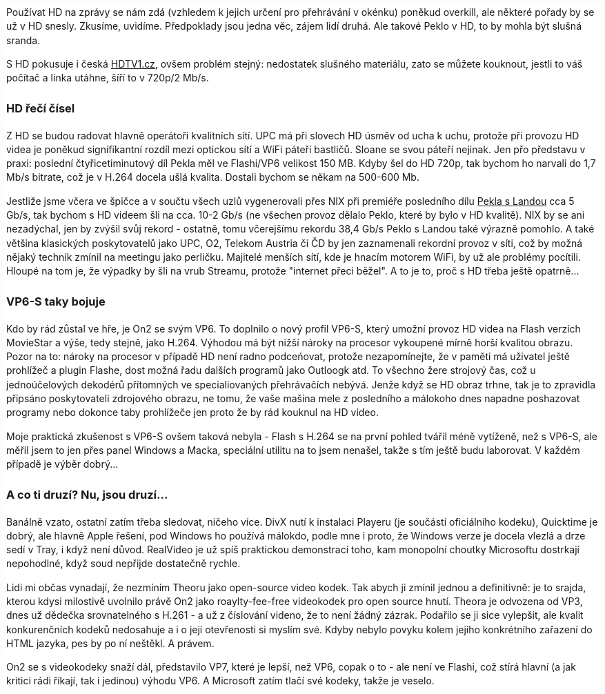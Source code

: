 Používat HD na zprávy se nám zdá (vzhledem k jejich určení pro přehrávání v okénku) poněkud overkill, ale některé pořady by se už v HD snesly. Zkusíme, uvidíme. Předpoklady jsou jedna věc, zájem lidí druhá. Ale takové Peklo v HD, to by mohla být slušná sranda. 

S HD pokusuje i česká <a href="http://www.hdtv1.cz">HDTV1.cz</a>, ovšem problém stejný: nedostatek slušného materiálu, zato se můžete kouknout, jestli to váš počítač a linka utáhne, šíří to v 720p/2 Mb/s. 

<h3>HD řečí čísel</h3>

Z HD se budou radovat hlavně operátoři kvalitních sítí. UPC má při slovech HD úsměv od ucha k uchu, protože při provozu HD videa je poněkud signifikantní rozdíl mezi optickou sítí a WiFi páteří bastličů. Sloane se svou páteří nejinak. Jen přo představu v praxi: poslední čtyřicetiminutový díl Pekla měl ve Flashi/VP6 velikost 150 MB. Kdyby šel do HD 720p, tak bychom ho narvali do 1,7 Mb/s bitrate, což je v H.264 docela ušlá kvalita. Dostali bychom se někam na 500-600 Mb. 

Jestliže jsme včera ve špičce a v součtu všech uzlů vygenerovali přes NIX při premiéře posledního dílu <a href="http://peklo.stream.cz/">Pekla s Landou</a> cca 5 Gb/s, tak bychom s HD videem šli na cca. 10-2 Gb/s (ne všechen provoz dělalo Peklo, které by bylo v HD kvalitě). NIX by se ani nezadýchal, jen by zvýšil svůj rekord - ostatně, tomu včerejšímu rekordu 38,4 Gb/s Peklo s Landou také výrazně pomohlo. A také většina klasických poskytovatelů jako UPC, O2, Telekom Austria či ČD by jen zaznamenali rekordní provoz v síti, což by možná nějaký technik zmínil na meetingu jako perličku. Majitelé menších sítí, kde je hnacím motorem WiFi, by už ale problémy pocítili. Hloupé na tom je, že výpadky by šli na vrub Streamu, protože "internet přeci běžel". A to je to, proč s HD třeba ještě opatrně...

<h3>VP6-S taky bojuje</h3>
Kdo by rád zůstal ve hře, je On2 se svým VP6. To doplnilo o nový profil VP6-S, který umožní provoz HD videa na Flash verzích MovieStar a výše, tedy stejně, jako H.264. Výhodou má být nižší nároky na procesor vykoupené mírně horší kvalitou obrazu. Pozor na to: nároky na procesor v případě HD není radno podceńovat, protože nezapomínejte, že v paměti má uživatel ještě prohlížeč a plugin Flashe, dost možná řadu dalších programů jako Outloogk atd. To všechno žere strojový čas, což u jednoúčelových dekodérů přítomných ve specialiovaných přehrávačích nebývá. Jenže když se HD obraz trhne, tak je to zpravidla připsáno poskytovateli zdrojového obrazu, ne tomu, že vaše mašina mele z posledního a málokoho dnes napadne poshazovat programy nebo dokonce taby prohlížeče jen proto že by rád kouknul na HD video. 

Moje praktická zkušenost s VP6-S ovšem taková nebyla - Flash s H.264 se na první pohled tvářil méně vytíženě, než s VP6-S, ale měřil jsem to jen přes panel Windows a Macka, speciální utilitu na to jsem nenašel, takže s tím ještě budu laborovat. V každém případě je výběr dobrý... 

<h3>A co ti druzí? Nu, jsou druzí...</h3>

Banálně vzato, ostatní zatím třeba sledovat, ničeho více. DivX nutí k instalaci Playeru (je součástí oficiálního kodeku), Quicktime je dobrý, ale hlavně Apple řešení, pod Windows ho používá málokdo, podle mne i proto, že Windows verze je docela vlezlá a drze sedí v Tray, i když není důvod. RealVideo je už spíš praktickou demonstrací toho, kam monopolní choutky Microsoftu dostrkají nepohodlné, když soud nepřijde dostatečně rychle. 

Lidi mi občas vynadají, že nezmíním Theoru jako open-source video kodek. Tak abych ji zmínil jednou a definitivně: je to srajda, kterou kdysi milostivě uvolnilo právě On2 jako roaylty-fee-free videokodek pro open source hnutí. Theora je odvozena od VP3, dnes už dědečka srovnatelného s H.261 - a už z číslování videno, že to není žádný zázrak. Podařilo se ji sice vylepšit, ale kvalit konkurenčních kodeků nedosahuje a i o její otevřenosti si myslím své. Kdyby nebylo povyku kolem jejího konkrétního zařazení do HTML jazyka, pes by po ní neštěkl. A právem. 

On2 se s videokodeky snaží dál, představilo VP7, které je lepší, než VP6, copak o to - ale není ve Flashi, což stírá hlavní (a jak kritici rádi říkají, tak i jedinou) výhodu VP6. A Microsoft zatím tlačí své kodeky, takže je veselo. 
